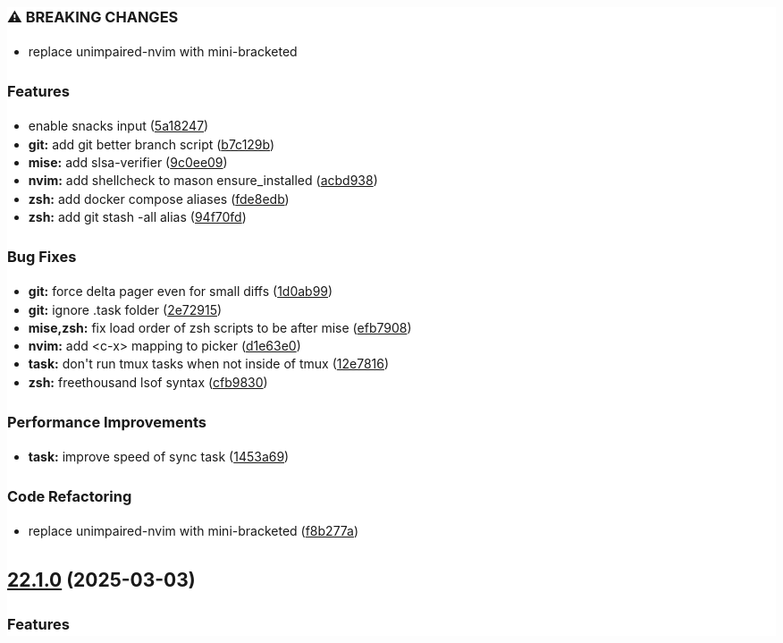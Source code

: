 
### ⚠ BREAKING CHANGES

* replace unimpaired-nvim with mini-bracketed

### Features

* enable snacks input ([5a18247](https://github.com/dkarter/dotfiles/commit/5a182478c31043cb70a38b35d50681e0cef9edcd))
* **git:** add git better branch script ([b7c129b](https://github.com/dkarter/dotfiles/commit/b7c129bc6b06b8db694f6e0a94fe132251548db5))
* **mise:** add slsa-verifier ([9c0ee09](https://github.com/dkarter/dotfiles/commit/9c0ee096a402d6bc6be46618534890ca6b9c4945))
* **nvim:** add shellcheck to mason ensure_installed ([acbd938](https://github.com/dkarter/dotfiles/commit/acbd93880140af4e9e4c29b5769effaf02081df5))
* **zsh:** add docker compose aliases ([fde8edb](https://github.com/dkarter/dotfiles/commit/fde8edbd75d14d44b32528b83967931ac08f8da7))
* **zsh:** add git stash -all alias ([94f70fd](https://github.com/dkarter/dotfiles/commit/94f70fdde5568059cc160e4d4cd71657727ba831))


### Bug Fixes

* **git:** force delta pager even for small diffs ([1d0ab99](https://github.com/dkarter/dotfiles/commit/1d0ab99f1c068c80e97c594c96ab02a6de8575d3))
* **git:** ignore .task folder ([2e72915](https://github.com/dkarter/dotfiles/commit/2e72915db737175f3e8c0d38b4b652cc649bc9b8))
* **mise,zsh:** fix load order of zsh scripts to be after mise ([efb7908](https://github.com/dkarter/dotfiles/commit/efb790805142402eded389b9f6a8240cf3b60688))
* **nvim:** add &lt;c-x&gt; mapping to picker ([d1e63e0](https://github.com/dkarter/dotfiles/commit/d1e63e02312b34536227d3c27efd4d51f4d8b31a))
* **task:** don't run tmux tasks when not inside of tmux ([12e7816](https://github.com/dkarter/dotfiles/commit/12e78164b949b134cde07f53a7faf176cff024df))
* **zsh:** freethousand lsof syntax ([cfb9830](https://github.com/dkarter/dotfiles/commit/cfb983039e368f99dd6404707d632a162f54de3f))


### Performance Improvements

* **task:** improve speed of sync task ([1453a69](https://github.com/dkarter/dotfiles/commit/1453a690e2457bd5f45d58b97434ec18505d7b7f))


### Code Refactoring

* replace unimpaired-nvim with mini-bracketed ([f8b277a](https://github.com/dkarter/dotfiles/commit/f8b277ad45e5c77a427911d9ac1269fd60c7292f))

## [22.1.0](https://github.com/dkarter/dotfiles/compare/v22.0.0...v22.1.0) (2025-03-03)


### Features
